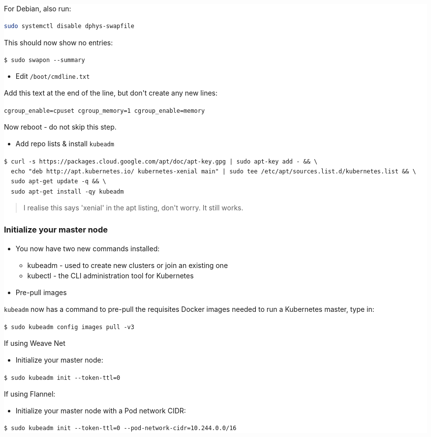 For Debian, also run:

```sh
sudo systemctl disable dphys-swapfile
```

This should now show no entries:

```
$ sudo swapon --summary
```

* Edit `/boot/cmdline.txt`

Add this text at the end of the line, but don't create any new lines:

```
cgroup_enable=cpuset cgroup_memory=1 cgroup_enable=memory
```

Now reboot - do not skip this step.

* Add repo lists & install `kubeadm`

```
$ curl -s https://packages.cloud.google.com/apt/doc/apt-key.gpg | sudo apt-key add - && \
  echo "deb http://apt.kubernetes.io/ kubernetes-xenial main" | sudo tee /etc/apt/sources.list.d/kubernetes.list && \
  sudo apt-get update -q && \
  sudo apt-get install -qy kubeadm
```

> I realise this says 'xenial' in the apt listing, don't worry. It still works.

### Initialize your master node

* You now have two new commands installed:
  * kubeadm - used to create new clusters or join an existing one
  * kubectl - the CLI administration tool for Kubernetes
 
* Pre-pull images

`kubeadm` now has a command to pre-pull the requisites Docker images needed to run a Kubernetes master, type in:

```
$ sudo kubeadm config images pull -v3
```

If using Weave Net

* Initialize your master node:

```
$ sudo kubeadm init --token-ttl=0
```

If using Flannel:

* Initialize your master node with a Pod network CIDR:

```
$ sudo kubeadm init --token-ttl=0 --pod-network-cidr=10.244.0.0/16
```
